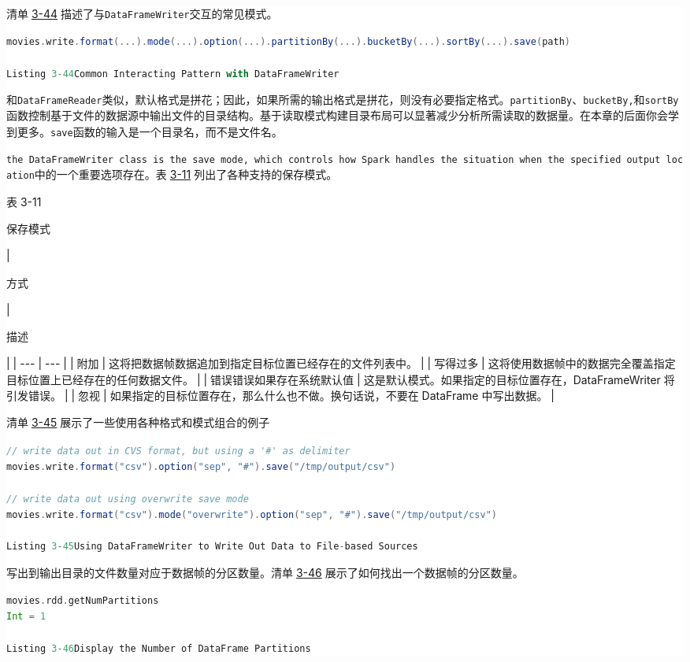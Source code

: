 清单 [3-44](#PC44) 描述了与`DataFrameWriter`交互的常见模式。

```scala
movies.write.format(...).mode(...).option(...).partitionBy(...).bucketBy(...).sortBy(...).save(path)

Listing 3-44Common Interacting Pattern with DataFrameWriter

```

和`DataFrameReader`类似，默认格式是拼花；因此，如果所需的输出格式是拼花，则没有必要指定格式。`partitionBy`、`bucketBy,`和`sortBy`函数控制基于文件的数据源中输出文件的目录结构。基于读取模式构建目录布局可以显著减少分析所需读取的数据量。在本章的后面你会学到更多。`save`函数的输入是一个目录名，而不是文件名。

`the DataFrameWriter class is the save mode, which controls how Spark handles the situation when the specified output location`中的一个重要选项存在。表 [3-11](#Tab11) 列出了各种支持的保存模式。

表 3-11

保存模式

<colgroup><col class="tcol1 align-left"> <col class="tcol2 align-left"></colgroup> 
| 

方式

 | 

描述

 |
| --- | --- |
| 附加 | 这将把数据帧数据追加到指定目标位置已经存在的文件列表中。 |
| 写得过多 | 这将使用数据帧中的数据完全覆盖指定目标位置上已经存在的任何数据文件。 |
| 错误错误如果存在系统默认值 | 这是默认模式。如果指定的目标位置存在，DataFrameWriter 将引发错误。 |
| 忽视 | 如果指定的目标位置存在，那么什么也不做。换句话说，不要在 DataFrame 中写出数据。 |

清单 [3-45](#PC45) 展示了一些使用各种格式和模式组合的例子

```scala
// write data out in CVS format, but using a '#' as delimiter
movies.write.format("csv").option("sep", "#").save("/tmp/output/csv")

// write data out using overwrite save mode
movies.write.format("csv").mode("overwrite").option("sep", "#").save("/tmp/output/csv")

Listing 3-45Using DataFrameWriter to Write Out Data to File-based Sources

```

写出到输出目录的文件数量对应于数据帧的分区数量。清单 [3-46](#PC46) 展示了如何找出一个数据帧的分区数量。

```scala
movies.rdd.getNumPartitions
Int = 1

Listing 3-46Display the Number of DataFrame Partitions

```
